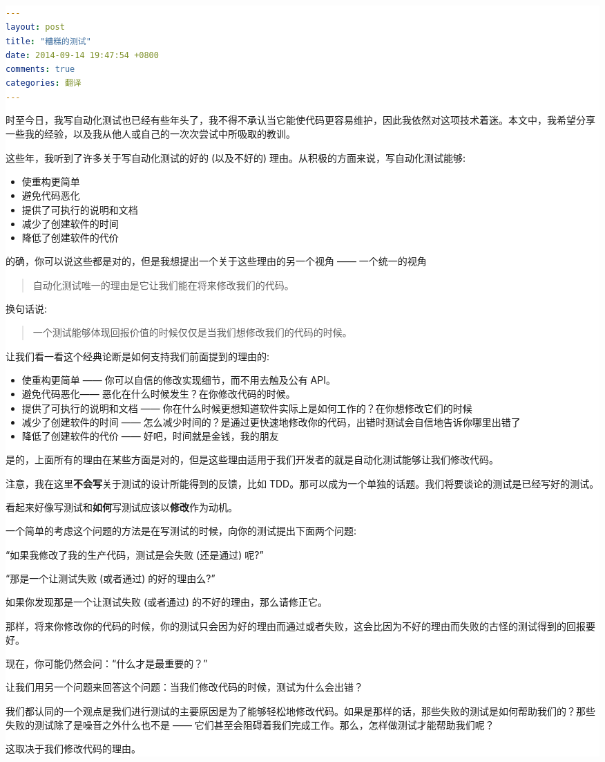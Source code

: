 ```yaml
---
layout: post
title: "糟糕的测试"
date: 2014-09-14 19:47:54 +0800
comments: true
categories: 翻译
---
```



时至今日，我写自动化测试也已经有些年头了，我不得不承认当它能使代码更容易维护，因此我依然对这项技术着迷。本文中，我希望分享一些我的经验，以及我从他人或自己的一次次尝试中所吸取的教训。

这些年，我听到了许多关于写自动化测试的好的 (以及不好的) 理由。从积极的方面来说，写自动化测试能够:

* 使重构更简单
* 避免代码恶化
* 提供了可执行的说明和文档
* 减少了创建软件的时间
* 降低了创建软件的代价

的确，你可以说这些都是对的，但是我想提出一个关于这些理由的另一个视角 —— 一个统一的视角

> 自动化测试唯一的理由是它让我们能在将来修改我们的代码。

换句话说:

> 一个测试能够体现回报价值的时候仅仅是当我们想修改我们的代码的时候。

让我们看一看这个经典论断是如何支持我们前面提到的理由的:

* 使重构更简单 —— 你可以自信的修改实现细节，而不用去触及公有 API。
* 避免代码恶化—— 恶化在什么时候发生？在你修改代码的时候。
* 提供了可执行的说明和文档 —— 你在什么时候更想知道软件实际上是如何工作的？在你想修改它们的时候
* 减少了创建软件的时间 —— 怎么减少时间的？是通过更快速地修改你的代码，出错时测试会自信地告诉你哪里出错了
* 降低了创建软件的代价 —— 好吧，时间就是金钱，我的朋友

是的，上面所有的理由在某些方面是对的，但是这些理由适用于我们开发者的就是自动化测试能够让我们修改代码。

注意，我在这里**不会写**关于测试的设计所能得到的反馈，比如 TDD。那可以成为一个单独的话题。我们将要谈论的测试是已经写好的测试。

看起来好像写测试和**如何**写测试应该以**修改**作为动机。

一个简单的考虑这个问题的方法是在写测试的时候，向你的测试提出下面两个问题:

“如果我修改了我的生产代码，测试是会失败 (还是通过) 呢?”

“那是一个让测试失败 (或者通过) 的好的理由么?”

如果你发现那是一个让测试失败 (或者通过) 的不好的理由，那么请修正它。

那样，将来你修改你的代码的时候，你的测试只会因为好的理由而通过或者失败，这会比因为不好的理由而失败的古怪的测试得到的回报要好。

现在，你可能仍然会问：“什么才是最重要的？”

让我们用另一个问题来回答这个问题：当我们修改代码的时候，测试为什么会出错？

我们都认同的一个观点是我们进行测试的主要原因是为了能够轻松地修改代码。如果是那样的话，那些失败的测试是如何帮助我们的？那些失败的测试除了是噪音之外什么也不是 —— 它们甚至会阻碍着我们完成工作。那么，怎样做测试才能帮助我们呢？

这取决于我们修改代码的理由。

